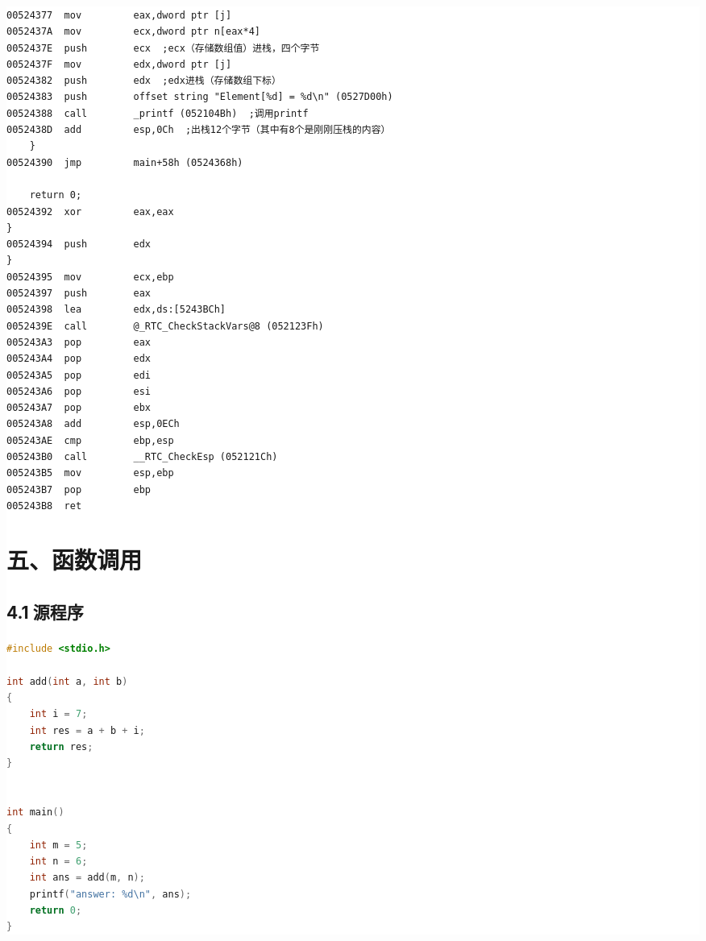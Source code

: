 ```assembly
00524377  mov         eax,dword ptr [j]  
0052437A  mov         ecx,dword ptr n[eax*4]  
0052437E  push        ecx  ;ecx（存储数组值）进栈，四个字节
0052437F  mov         edx,dword ptr [j]  
00524382  push        edx  ;edx进栈（存储数组下标）
00524383  push        offset string "Element[%d] = %d\n" (0527D00h)  
00524388  call        _printf (052104Bh)  ;调用printf
0052438D  add         esp,0Ch  ;出栈12个字节（其中有8个是刚刚压栈的内容）
	}
00524390  jmp         main+58h (0524368h)  

	return 0;
00524392  xor         eax,eax  
}
00524394  push        edx  
}
00524395  mov         ecx,ebp  
00524397  push        eax  
00524398  lea         edx,ds:[5243BCh]  
0052439E  call        @_RTC_CheckStackVars@8 (052123Fh)  
005243A3  pop         eax  
005243A4  pop         edx  
005243A5  pop         edi  
005243A6  pop         esi  
005243A7  pop         ebx  
005243A8  add         esp,0ECh  
005243AE  cmp         ebp,esp  
005243B0  call        __RTC_CheckEsp (052121Ch)  
005243B5  mov         esp,ebp  
005243B7  pop         ebp  
005243B8  ret  
```



# 五、函数调用

## 4.1 源程序

```c
#include <stdio.h>

int add(int a, int b)
{
	int i = 7;
	int res = a + b + i;
	return res;
}


int main()
{
	int m = 5;
	int n = 6;
	int ans = add(m, n);
	printf("answer: %d\n", ans);
	return 0;
}
```
